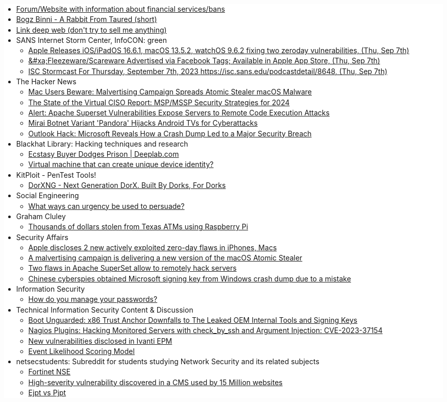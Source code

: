   - [Forum/Website with information about financial services/bans](https://www.reddit.com/r/deepweb/comments/16cinmr/forumwebsite_with_information_about_financial/)
  - [Bogz Binni - A Rabbit From Taured (short)](https://www.reddit.com/r/deepweb/comments/16ch76p/bogz_binni_a_rabbit_from_taured_short/)
  - [Link deep web (don't try to sell me anything)](https://www.reddit.com/r/deepweb/comments/16c1iae/link_deep_web_dont_try_to_sell_me_anything/)
- SANS Internet Storm Center, InfoCON: green
  - [Apple Releases iOS/iPadOS 16.6.1, macOS 13.5.2, watchOS 9.6.2 fixing two zeroday vulnerabilities, (Thu, Sep 7th)](https://isc.sans.edu/diary/rss/30200)
  - [&#xa&#x3b;Fleezeware/Scareware Advertised via Facebook Tags&#x3b; Available in Apple App Store, (Thu, Sep 7th)](https://isc.sans.edu/diary/rss/30198)
  - [ISC Stormcast For Thursday, September 7th, 2023 https://isc.sans.edu/podcastdetail/8648, (Thu, Sep 7th)](https://isc.sans.edu/diary/rss/30196)
- The Hacker News
  - [Mac Users Beware: Malvertising Campaign Spreads Atomic Stealer macOS Malware](https://thehackernews.com/2023/09/mac-users-beware-malvertising-campaign.html)
  - [The State of the Virtual CISO Report: MSP/MSSP Security Strategies for 2024](https://thehackernews.com/2023/09/the-state-of-virtual-ciso-report.html)
  - [Alert: Apache Superset Vulnerabilities Expose Servers to Remote Code Execution Attacks](https://thehackernews.com/2023/09/alert-apache-superset-vulnerabilities.html)
  - [Mirai Botnet Variant 'Pandora' Hijacks Android TVs for Cyberattacks](https://thehackernews.com/2023/09/mirai-botnet-variant-pandora-hijacks.html)
  - [Outlook Hack: Microsoft Reveals How a Crash Dump Led to a Major Security Breach](https://thehackernews.com/2023/09/outlook-breach-microsoft-reveals-how.html)
- Blackhat Library: Hacking techniques and research
  - [Ecstasy Buyer Dodges Prison | Deeplab.com](https://www.reddit.com/r/blackhat/comments/16cqzwe/ecstasy_buyer_dodges_prison_deeplabcom/)
  - [Virtual machine that can create unique device identity?](https://www.reddit.com/r/blackhat/comments/16cjrgh/virtual_machine_that_can_create_unique_device/)
- KitPloit - PenTest Tools!
  - [DorXNG - Next Generation DorX. Built By Dorks, For Dorks](http://www.kitploit.com/2023/09/dorxng-next-generation-dorx-built-by.html)
- Social Engineering
  - [What ways can urgency be used to persuade?](https://www.reddit.com/r/SocialEngineering/comments/16cr6tt/what_ways_can_urgency_be_used_to_persuade/)
- Graham Cluley
  - [Thousands of dollars stolen from Texas ATMs using Raspberry Pi](https://www.tripwire.com/state-of-security/thousands-dollars-stolen-texas-atms-using-raspberry-pi)
- Security Affairs
  - [Apple discloses 2 new actively exploited zero-day flaws in iPhones, Macs](https://securityaffairs.com/150485/hacking/apple-discloses-2-new-actively-exploited-zero-day-flaws-in-iphones-macs.html)
  - [A malvertising campaign is delivering a new version of the macOS Atomic Stealer](https://securityaffairs.com/150470/malware/macos-atomic-stealer-malvertising.html)
  - [Two flaws in Apache SuperSet allow to remotely hack servers](https://securityaffairs.com/150461/hacking/apache-superset-flaws.html)
  - [Chinese cyberspies obtained Microsoft signing key from Windows crash dump due to a mistake](https://securityaffairs.com/150449/hacking/chinese-hackers-stole-microsoft-signing-key.html)
- Information Security
  - [How do you manage your passwords?](https://www.reddit.com/r/Information_Security/comments/16cb789/how_do_you_manage_your_passwords/)
- Technical Information Security Content & Discussion
  - [Boot Unguarded: x86 Trust Anchor Downfalls to The Leaked OEM Internal Tools and Signing Keys](https://www.reddit.com/r/netsec/comments/16cipb3/boot_unguarded_x86_trust_anchor_downfalls_to_the/)
  - [Nagios Plugins: Hacking Monitored Servers with check_by_ssh and Argument Injection: CVE-2023-37154](https://www.reddit.com/r/netsec/comments/16csqn6/nagios_plugins_hacking_monitored_servers_with/)
  - [New vulnerabilities disclosed in Ivanti EPM](https://www.reddit.com/r/netsec/comments/16ckxob/new_vulnerabilities_disclosed_in_ivanti_epm/)
  - [Event Likelihood Scoring Model](https://www.reddit.com/r/netsec/comments/16cgobc/event_likelihood_scoring_model/)
- netsecstudents: Subreddit for students studying Network Security and its related subjects
  - [Fortinet NSE](https://www.reddit.com/r/netsecstudents/comments/16cu6p7/fortinet_nse/)
  - [High-severity vulnerability discovered in a CMS used by 15 Million websites](https://www.reddit.com/r/netsecstudents/comments/16cepkw/highseverity_vulnerability_discovered_in_a_cms/)
  - [Ejpt vs Pjpt](https://www.reddit.com/r/netsecstudents/comments/16c84xg/ejpt_vs_pjpt/)
